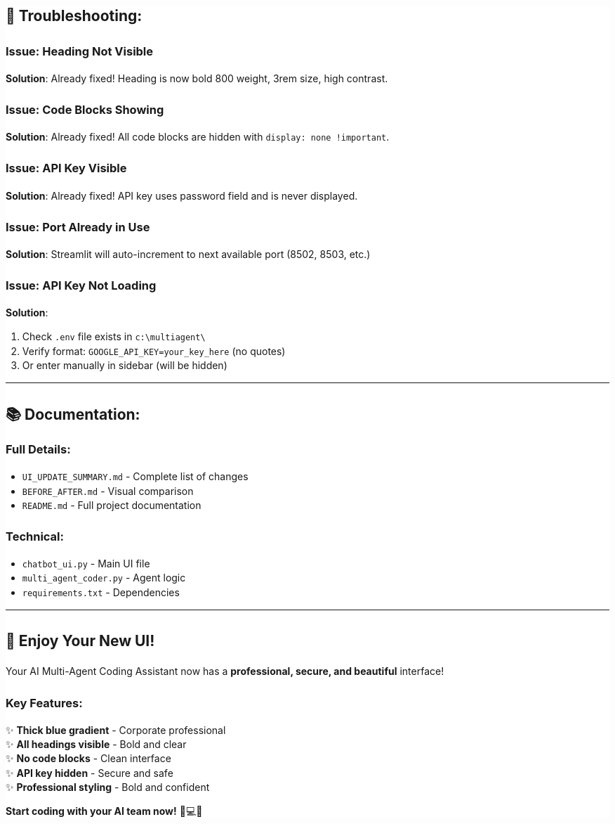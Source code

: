
## 🐛 Troubleshooting:

### Issue: Heading Not Visible
**Solution**: Already fixed! Heading is now bold 800 weight, 3rem size, high contrast.

### Issue: Code Blocks Showing
**Solution**: Already fixed! All code blocks are hidden with `display: none !important`.

### Issue: API Key Visible
**Solution**: Already fixed! API key uses password field and is never displayed.

### Issue: Port Already in Use
**Solution**: Streamlit will auto-increment to next available port (8502, 8503, etc.)

### Issue: API Key Not Loading
**Solution**: 
1. Check `.env` file exists in `c:\multiagent\`
2. Verify format: `GOOGLE_API_KEY=your_key_here` (no quotes)
3. Or enter manually in sidebar (will be hidden)

---

## 📚 Documentation:

### Full Details:
- `UI_UPDATE_SUMMARY.md` - Complete list of changes
- `BEFORE_AFTER.md` - Visual comparison
- `README.md` - Full project documentation

### Technical:
- `chatbot_ui.py` - Main UI file
- `multi_agent_coder.py` - Agent logic
- `requirements.txt` - Dependencies

---

## 🎉 Enjoy Your New UI!

Your AI Multi-Agent Coding Assistant now has a **professional, secure, and beautiful** interface!

### Key Features:
✨ **Thick blue gradient** - Corporate professional  
✨ **All headings visible** - Bold and clear  
✨ **No code blocks** - Clean interface  
✨ **API key hidden** - Secure and safe  
✨ **Professional styling** - Bold and confident  

**Start coding with your AI team now!** 🚀💻✨
